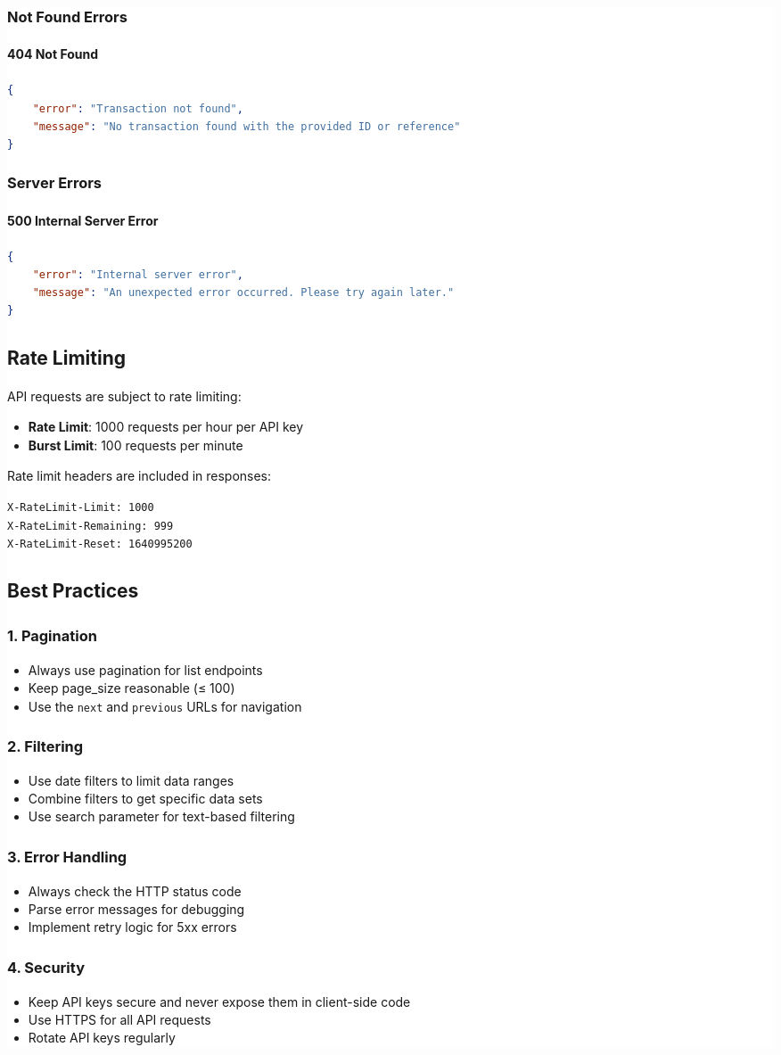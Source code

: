 ### Not Found Errors

#### 404 Not Found
```json
{
    "error": "Transaction not found",
    "message": "No transaction found with the provided ID or reference"
}
```

### Server Errors

#### 500 Internal Server Error
```json
{
    "error": "Internal server error",
    "message": "An unexpected error occurred. Please try again later."
}
```

## Rate Limiting

API requests are subject to rate limiting:
- **Rate Limit**: 1000 requests per hour per API key
- **Burst Limit**: 100 requests per minute

Rate limit headers are included in responses:
```
X-RateLimit-Limit: 1000
X-RateLimit-Remaining: 999
X-RateLimit-Reset: 1640995200
```

## Best Practices

### 1. Pagination
- Always use pagination for list endpoints
- Keep page_size reasonable (≤ 100)
- Use the `next` and `previous` URLs for navigation

### 2. Filtering
- Use date filters to limit data ranges
- Combine filters to get specific data sets
- Use search parameter for text-based filtering

### 3. Error Handling
- Always check the HTTP status code
- Parse error messages for debugging
- Implement retry logic for 5xx errors

### 4. Security
- Keep API keys secure and never expose them in client-side code
- Use HTTPS for all API requests
- Rotate API keys regularly
